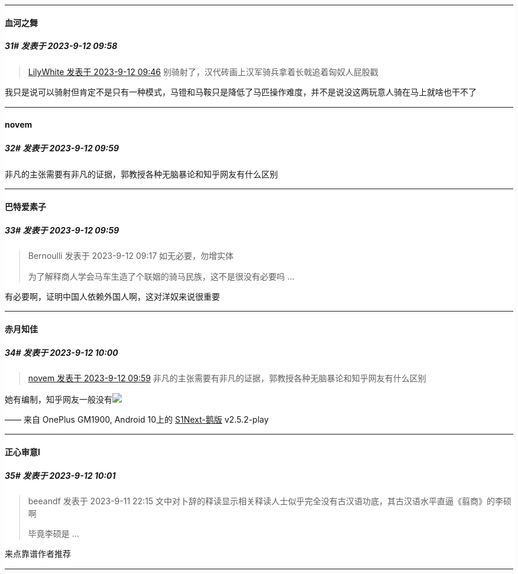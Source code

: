 *****

####  血河之舞  
##### 31#       发表于 2023-9-12 09:58

<blockquote><a href="httphttps://bbs.saraba1st.com/2b/forum.php?mod=redirect&amp;goto=findpost&amp;pid=62374471&amp;ptid=2152355" target="_blank">LilyWhite 发表于 2023-9-12 09:46</a>
别骑射了，汉代砖画上汉军骑兵拿着长戟追着匈奴人屁股戳</blockquote>
我只是说可以骑射但肯定不是只有一种模式，马镫和马鞍只是降低了马匹操作难度，并不是说没这两玩意人骑在马上就啥也干不了

*****

####  novem  
##### 32#       发表于 2023-9-12 09:59

非凡的主张需要有非凡的证据，郭教授各种无脑暴论和知乎网友有什么区别

*****

####  巴特爱素子  
##### 33#       发表于 2023-9-12 09:59

<blockquote>Bernoulli 发表于 2023-9-12 09:17
如无必要，勿增实体

为了解释商人学会马车生造了个联姻的骑马民族，这不是很没有必要吗 ...</blockquote>
有必要啊，证明中国人依赖外国人啊，这对洋奴来说很重要

*****

####  赤月知佳  
##### 34#       发表于 2023-9-12 10:00

<blockquote><a href="httphttps://bbs.saraba1st.com/2b/forum.php?mod=redirect&amp;goto=findpost&amp;pid=62374654&amp;ptid=2152355" target="_blank">novem 发表于 2023-9-12 09:59</a>
非凡的主张需要有非凡的证据，郭教授各种无脑暴论和知乎网友有什么区别</blockquote>
她有编制，知乎网友一般没有<img src="https://static.saraba1st.com/image/smiley/face2017/037.png" referrerpolicy="no-referrer">

—— 来自 OnePlus GM1900, Android 10上的 [S1Next-鹅版](https://github.com/ykrank/S1-Next/releases) v2.5.2-play

*****

####  正心审意l  
##### 35#       发表于 2023-9-12 10:01

<blockquote>beeandf 发表于 2023-9-11 22:15
文中对卜辞的释读显示相关释读人士似乎完全没有古汉语功底，其古汉语水平直逼《翦商》的李硕啊

毕竟李硕是 ...</blockquote>
来点靠谱作者推荐

*****
